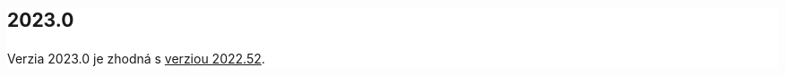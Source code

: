 ## 2023.0

<div class="video-container">
    <iframe width="560" height="315" src="https://www.youtube.com/embed/_Rt-GJk-E1Y" title="YouTube video player" frameborder="0" allow="accelerometer; autoplay; clipboard-write; encrypted-media; gyroscope; picture-in-picture" allowfullscreen></iframe>
</div>

Verzia 2023.0 je zhodná s [verziou 2022.52](CHANGELOG-2022.md).
